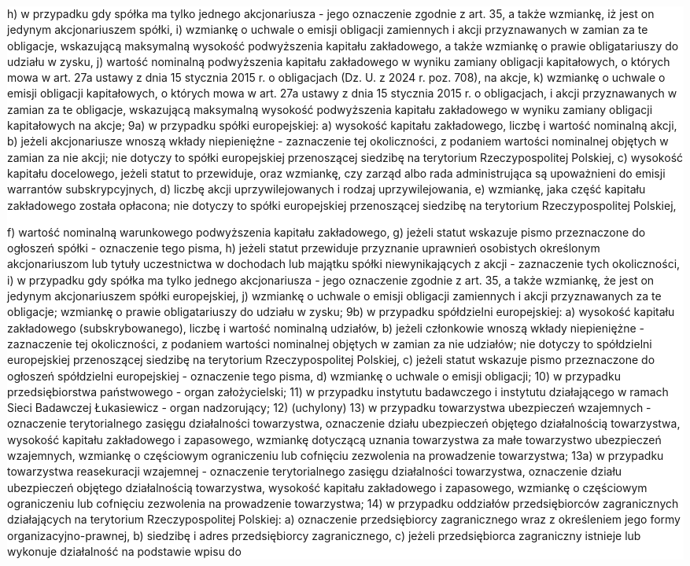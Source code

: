 h) w przypadku gdy spółka ma tylko jednego akcjonariusza - jego oznaczenie zgodnie z art. 35, a
także wzmiankę, iż jest on jedynym akcjonariuszem spółki,
i) wzmiankę o uchwale o emisji obligacji zamiennych i akcji przyznawanych w zamian za te
obligacje, wskazującą maksymalną wysokość podwyższenia kapitału zakładowego, a także
wzmiankę o prawie obligatariuszy do udziału w zysku,
j) wartość nominalną podwyższenia kapitału zakładowego w wyniku zamiany obligacji
kapitałowych, o których mowa w art. 27a ustawy z dnia 15 stycznia 2015 r. o obligacjach (Dz. U. z
2024 r. poz. 708), na akcje,
k) wzmiankę o uchwale o emisji obligacji kapitałowych, o których mowa w art. 27a ustawy z dnia
15 stycznia 2015 r. o obligacjach, i akcji przyznawanych w zamian za te obligacje, wskazującą
maksymalną wysokość podwyższenia kapitału zakładowego w wyniku zamiany obligacji
kapitałowych na akcje;
9a) w przypadku spółki europejskiej:
a) wysokość kapitału zakładowego, liczbę i wartość nominalną akcji,
b) jeżeli akcjonariusze wnoszą wkłady niepieniężne - zaznaczenie tej okoliczności, z podaniem
wartości nominalnej objętych w zamian za nie akcji; nie dotyczy to spółki europejskiej przenoszącej
siedzibę na terytorium Rzeczypospolitej Polskiej,
c) wysokość kapitału docelowego, jeżeli statut to przewiduje, oraz wzmiankę, czy zarząd albo rada
administrująca są upoważnieni do emisji warrantów subskrypcyjnych,
d) liczbę akcji uprzywilejowanych i rodzaj uprzywilejowania,
e) wzmiankę, jaka część kapitału zakładowego została opłacona; nie dotyczy to spółki europejskiej
przenoszącej siedzibę na terytorium Rzeczypospolitej Polskiej,

f) wartość nominalną warunkowego podwyższenia kapitału zakładowego,
g) jeżeli statut wskazuje pismo przeznaczone do ogłoszeń spółki - oznaczenie tego pisma,
h) jeżeli statut przewiduje przyznanie uprawnień osobistych określonym akcjonariuszom lub tytuły
uczestnictwa w dochodach lub majątku spółki niewynikających z akcji - zaznaczenie tych
okoliczności,
i) w przypadku gdy spółka ma tylko jednego akcjonariusza - jego oznaczenie zgodnie z art. 35, a
także wzmiankę, że jest on jedynym akcjonariuszem spółki europejskiej,
j) wzmiankę o uchwale o emisji obligacji zamiennych i akcji przyznawanych za te obligacje;
wzmiankę o prawie obligatariuszy do udziału w zysku;
9b) w przypadku spółdzielni europejskiej:
a) wysokość kapitału zakładowego (subskrybowanego), liczbę i wartość nominalną udziałów,
b) jeżeli członkowie wnoszą wkłady niepieniężne - zaznaczenie tej okoliczności, z podaniem
wartości nominalnej objętych w zamian za nie udziałów; nie dotyczy to spółdzielni europejskiej
przenoszącej siedzibę na terytorium Rzeczypospolitej Polskiej,
c) jeżeli statut wskazuje pismo przeznaczone do ogłoszeń spółdzielni europejskiej - oznaczenie tego
pisma,
d) wzmiankę o uchwale o emisji obligacji;
10) w przypadku przedsiębiorstwa państwowego - organ założycielski;
11) w przypadku instytutu badawczego i instytutu działającego w ramach Sieci Badawczej
Łukasiewicz - organ nadzorujący;
12) (uchylony)
13) w przypadku towarzystwa ubezpieczeń wzajemnych - oznaczenie terytorialnego zasięgu
działalności towarzystwa, oznaczenie działu ubezpieczeń objętego działalnością towarzystwa,
wysokość kapitału zakładowego i zapasowego, wzmiankę dotyczącą uznania towarzystwa za małe
towarzystwo ubezpieczeń wzajemnych, wzmiankę o częściowym ograniczeniu lub cofnięciu
zezwolenia na prowadzenie towarzystwa;
13a) w przypadku towarzystwa reasekuracji wzajemnej - oznaczenie terytorialnego zasięgu
działalności towarzystwa, oznaczenie działu ubezpieczeń objętego działalnością towarzystwa,
wysokość kapitału zakładowego i zapasowego, wzmiankę o częściowym ograniczeniu lub cofnięciu
zezwolenia na prowadzenie towarzystwa;
14) w przypadku oddziałów przedsiębiorców zagranicznych działających na terytorium
Rzeczypospolitej Polskiej:
a) oznaczenie przedsiębiorcy zagranicznego wraz z określeniem jego formy organizacyjno-prawnej,
b) siedzibę i adres przedsiębiorcy zagranicznego,
c) jeżeli przedsiębiorca zagraniczny istnieje lub wykonuje działalność na podstawie wpisu do
